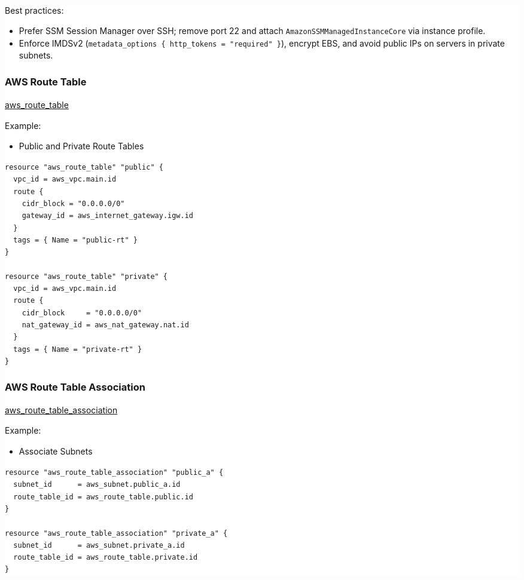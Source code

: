 Best practices:

- Prefer SSM Session Manager over SSH; remove port 22 and attach `AmazonSSMManagedInstanceCore` via instance profile.
- Enforce IMDSv2 (`metadata_options { http_tokens = "required" }`), encrypt EBS, and avoid public IPs on servers in private subnets.

### AWS Route Table

[aws_route_table](https://registry.terraform.io/providers/hashicorp/aws/latest/docs/resources/route_table)

Example:

- Public and Private Route Tables

```hcl
resource "aws_route_table" "public" {
  vpc_id = aws_vpc.main.id
  route {
    cidr_block = "0.0.0.0/0"
    gateway_id = aws_internet_gateway.igw.id
  }
  tags = { Name = "public-rt" }
}

resource "aws_route_table" "private" {
  vpc_id = aws_vpc.main.id
  route {
    cidr_block     = "0.0.0.0/0"
    nat_gateway_id = aws_nat_gateway.nat.id
  }
  tags = { Name = "private-rt" }
}
```

### AWS Route Table Association

[aws_route_table_association](https://registry.terraform.io/providers/hashicorp/aws/latest/docs/resources/route_table_association)

Example:

- Associate Subnets

```hcl
resource "aws_route_table_association" "public_a" {
  subnet_id      = aws_subnet.public_a.id
  route_table_id = aws_route_table.public.id
}

resource "aws_route_table_association" "private_a" {
  subnet_id      = aws_subnet.private_a.id
  route_table_id = aws_route_table.private.id
}
```
